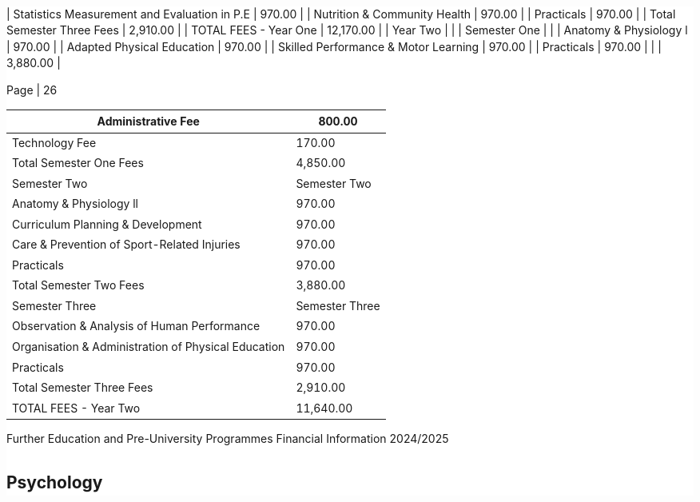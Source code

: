 | Statistics Measurement and Evaluation in P.E  | 970.00    |
| Nutrition &amp; Community Health                  | 970.00    |
| Practicals                                    | 970.00    |
| Total Semester Three Fees                     | 2,910.00  |
| TOTAL FEES - Year One                         | 12,170.00 |
| Year Two                                      |           |
| Semester One                                  |           |
| Anatomy &amp; Physiology l                        | 970.00    |
| Adapted Physical Education                    | 970.00    |
| Skilled Performance &amp; Motor Learning          | 970.00    |
| Practicals                                    | 970.00    |
|                                               | 3,880.00  |

Page | 26

| Administrative Fee                                  | 800.00         |
|-----------------------------------------------------|----------------|
| Technology Fee                                      | 170.00         |
| Total Semester One Fees                             | 4,850.00       |
| Semester Two                                        | Semester Two   |
| Anatomy &amp; Physiology ll                             | 970.00         |
| Curriculum Planning &amp; Development                   | 970.00         |
| Care &amp; Prevention of Sport-Related Injuries         | 970.00         |
| Practicals                                          | 970.00         |
| Total Semester Two Fees                             | 3,880.00       |
| Semester Three                                      | Semester Three |
| Observation &amp; Analysis of Human Performance         | 970.00         |
| Organisation &amp; Administration of Physical Education | 970.00         |
| Practicals                                          | 970.00         |
| Total Semester Three Fees                           | 2,910.00       |
| TOTAL FEES - Year Two                               | 11,640.00      |

Further Education and Pre-University Programmes Financial Information 2024/2025

## Psychology
